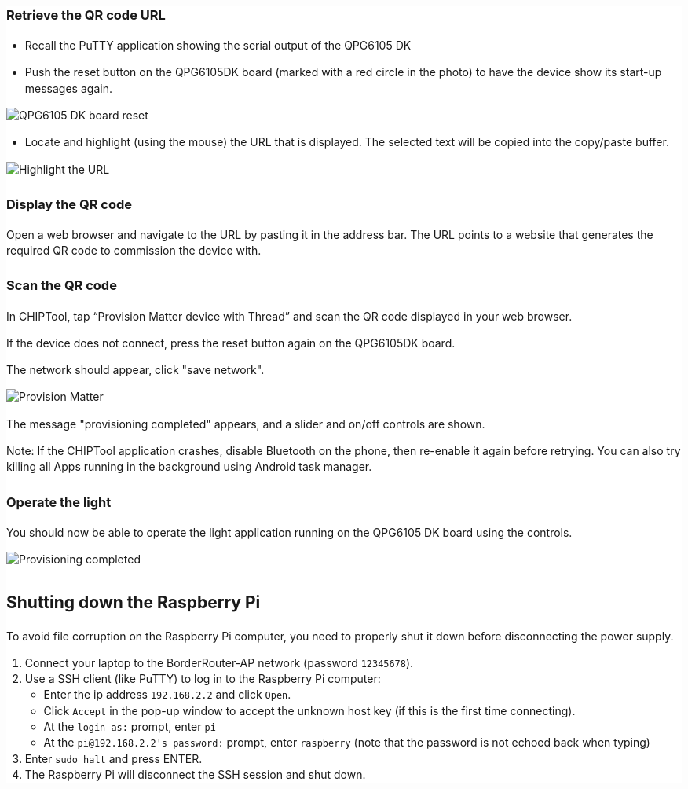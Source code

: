 ### Retrieve the QR code URL

- Recall the PuTTY application showing the serial output of the QPG6105 DK

- Push the reset button on the QPG6105DK board (marked with a red circle in the photo) to have the device show its start-up messages again.

![QPG6105 DK board reset](./imgs/qpg6105_reset.png "QPG6105 DK board reset")

- Locate and highlight (using the mouse) the URL that is displayed. The selected text will be copied into the copy/paste buffer.

![Highlight the URL](./imgs/qr-url.png "PuTTY showing the URL")

### Display the QR code

Open a web browser and navigate to the URL by pasting it in the address bar.  The URL points to a website that generates the required QR code to commission the device with.

### Scan the QR code

In CHIPTool, tap “Provision Matter device with Thread” and scan the QR code displayed in your web browser.

If the device does not connect, press the reset button again on the QPG6105DK board.

The network should appear, click "save network".

![Provision Matter](./imgs/chiptool-provisioning.png "Provision CHIPTool")

The message "provisioning completed" appears, and a slider and on/off controls are shown.

Note: If the CHIPTool application crashes, disable Bluetooth on the phone, then re-enable it again before retrying. You can also try killing all Apps running in the background using Android task manager.

### Operate the light

You should now be able to operate the light application running on the QPG6105 DK board using the controls.

![Provisioning completed](./imgs/chiptool-operate.png "Light controls")

## Shutting down the Raspberry Pi

To avoid file corruption on the Raspberry Pi computer, you need to properly shut it down before disconnecting the power supply.

1. Connect your laptop to the BorderRouter-AP network (password `12345678`).
2. Use a SSH client (like PuTTY) to log in to the Raspberry Pi computer:
   - Enter the ip address `192.168.2.2` and click `Open`.
   - Click `Accept` in the pop-up window to accept the unknown host key (if this is the first time connecting).
   - At the `login as:` prompt, enter `pi`
   - At the `pi@192.168.2.2's password:` prompt, enter  `raspberry` (note that the password is not echoed back when typing)
3. Enter `sudo halt` and press ENTER.
4. The Raspberry Pi will disconnect the SSH session and shut down.
